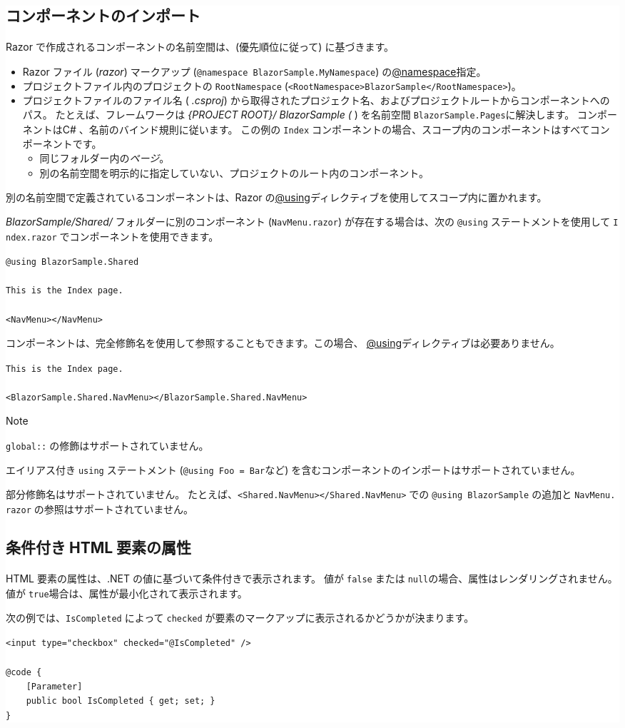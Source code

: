 ## <a name="import-components"></a>コンポーネントのインポート

Razor で作成されるコンポーネントの名前空間は、(優先順位に従って) に基づきます。

* Razor ファイル (*razor*) マークアップ (`@namespace BlazorSample.MyNamespace`) の[@namespace](xref:mvc/views/razor#namespace)指定。
* プロジェクトファイル内のプロジェクトの `RootNamespace` (`<RootNamespace>BlazorSample</RootNamespace>`)。
* プロジェクトファイルのファイル名 ( *.csproj*) から取得されたプロジェクト名、およびプロジェクトルートからコンポーネントへのパス。 たとえば、フレームワークは *{PROJECT ROOT}/* *BlazorSample (* ) を名前空間 `BlazorSample.Pages`に解決します。 コンポーネントはC# 、名前のバインド規則に従います。 この例の `Index` コンポーネントの場合、スコープ内のコンポーネントはすべてコンポーネントです。
  * 同じフォルダー内の*ページ*。
  * 別の名前空間を明示的に指定していない、プロジェクトのルート内のコンポーネント。

別の名前空間で定義されているコンポーネントは、Razor の[@using](xref:mvc/views/razor#using)ディレクティブを使用してスコープ内に置かれます。

*BlazorSample/Shared/* フォルダーに別のコンポーネント (`NavMenu.razor`) が存在する場合は、次の `@using` ステートメントを使用して `Index.razor` でコンポーネントを使用できます。

```cshtml
@using BlazorSample.Shared

This is the Index page.

<NavMenu></NavMenu>
```

コンポーネントは、完全修飾名を使用して参照することもできます。この場合、 [@using](xref:mvc/views/razor#using)ディレクティブは必要ありません。

```cshtml
This is the Index page.

<BlazorSample.Shared.NavMenu></BlazorSample.Shared.NavMenu>
```

> [!NOTE]
> `global::` の修飾はサポートされていません。
>
> エイリアス付き `using` ステートメント (`@using Foo = Bar`など) を含むコンポーネントのインポートはサポートされていません。
>
> 部分修飾名はサポートされていません。 たとえば、`<Shared.NavMenu></Shared.NavMenu>` での `@using BlazorSample` の追加と `NavMenu.razor` の参照はサポートされていません。

## <a name="conditional-html-element-attributes"></a>条件付き HTML 要素の属性

HTML 要素の属性は、.NET の値に基づいて条件付きで表示されます。 値が `false` または `null`の場合、属性はレンダリングされません。 値が `true`場合は、属性が最小化されて表示されます。

次の例では、`IsCompleted` によって `checked` が要素のマークアップに表示されるかどうかが決まります。

```cshtml
<input type="checkbox" checked="@IsCompleted" />

@code {
    [Parameter]
    public bool IsCompleted { get; set; }
}
```
